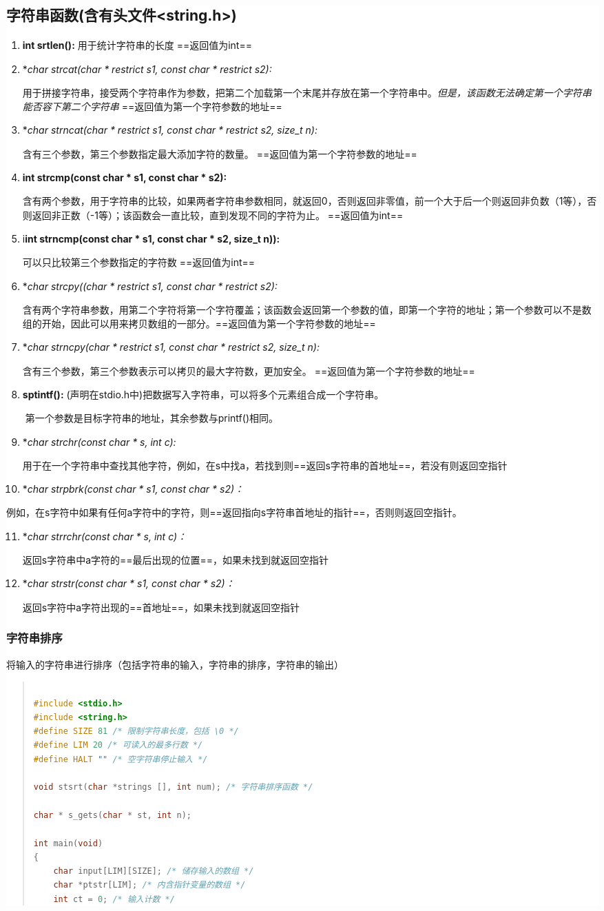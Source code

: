 





## 字符串函数(含有头文件<string.h>)

1. **int srtlen():** 用于统计字符串的长度   ==返回值为int==

2. **char *strcat(char * restrict s1, const char * restrict s2):**

    用于拼接字符串，接受两个字符串作为参数，把第二个加载第一个末尾并存放在第一个字符串中。*但是，该函数无法确定第一个字符串能否容下第二个字符串*  ==返回值为第一个字符参数的地址==

3. **char *strncat(char * restrict s1, const char * restrict s2, size_t n):**  

   含有三个参数，第三个参数指定最大添加字符的数量。 ==返回值为第一个字符参数的地址==

4. **int strcmp(const char * s1, const char * s2):**

    含有两个参数，用于字符串的比较，如果两者字符串参数相同，就返回0，否则返回非零值，前一个大于后一个则返回非负数（1等），否则返回非正数（-1等）；该函数会一直比较，直到发现不同的字符为止。 ==返回值为int==

5. i**int strncmp(const char * s1, const char * s2, size_t n)):** 

   可以只比较第三个参数指定的字符数 ==返回值为int==

6. **char *strcpy((char * restrict s1, const char * restrict s2):** 

   含有两个字符串参数，用第二个字符将第一个字符覆盖；该函数会返回第一个参数的值，即第一个字符的地址；第一个参数可以不是数组的开始，因此可以用来拷贝数组的一部分。==返回值为第一个字符参数的地址==

7. **char *strncpy(char * restrict s1, const char * restrict s2, size_t n):** 

   含有三个参数，第三个参数表示可以拷贝的最大字符数，更加安全。 ==返回值为第一个字符参数的地址==

8. **sptintf():** (声明在stdio.h中)把数据写入字符串，可以将多个元素组合成一个字符串。 

   ​            第一个参数是目标字符串的地址，其余参数与printf()相同。 
   
9. **char *strchr(const char * s, int c):** 

   用于在一个字符串中查找其他字符，例如，在s中找a，若找到则==返回s字符串的首地址==，若没有则返回空指针
   
10. **char *strpbrk(const char * s1, const char * s2)：** 

   例如，在s字符中如果有任何a字符中的字符，则==返回指向s字符串首地址的指针==，否则则返回空指针。

11. **char *strrchr(const char * s, int c)：**

    返回s字符串中a字符的==最后出现的位置==，如果未找到就返回空指针

12. **char *strstr(const char * s1, const char * s2)：** 

    返回s字符中a字符出现的==首地址==，如果未找到就返回空指针

 ### 字符串排序

将输入的字符串进行排序（包括字符串的输入，字符串的排序，字符串的输出）

> ```c
> 
> #include <stdio.h>
> #include <string.h>
> #define SIZE 81 /* 限制字符串长度，包括 \0 */
> #define LIM 20 /* 可读入的最多行数 */
> #define HALT "" /* 空字符串停止输入 */
> 
> void stsrt(char *strings [], int num); /* 字符串排序函数 */
> 
> char * s_gets(char * st, int n);
> 
> int main(void)
> {
>     char input[LIM][SIZE]; /* 储存输入的数组 */
>     char *ptstr[LIM]; /* 内含指针变量的数组 */
>     int ct = 0; /* 输入计数 */